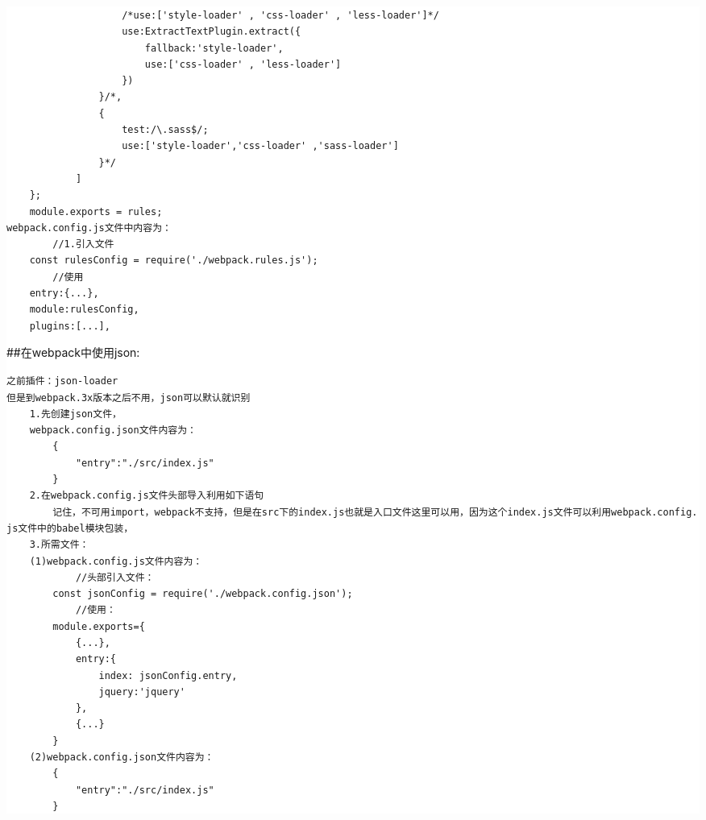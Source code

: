 ```
                    /*use:['style-loader' , 'css-loader' , 'less-loader']*/
                    use:ExtractTextPlugin.extract({
                        fallback:'style-loader',
                        use:['css-loader' , 'less-loader']
                    })
                }/*,
                {
                    test:/\.sass$/;
                    use:['style-loader','css-loader' ,'sass-loader']
                }*/
            ] 
    };
    module.exports = rules;
webpack.config.js文件中内容为：
        //1.引入文件
    const rulesConfig = require('./webpack.rules.js');
        //使用
    entry:{...},
    module:rulesConfig,
    plugins:[...],
```
##在webpack中使用json:

```
之前插件：json-loader
但是到webpack.3x版本之后不用，json可以默认就识别
    1.先创建json文件，
    webpack.config.json文件内容为：
        {
            "entry":"./src/index.js"
        }
    2.在webpack.config.js文件头部导入利用如下语句
        记住，不可用import，webpack不支持，但是在src下的index.js也就是入口文件这里可以用，因为这个index.js文件可以利用webpack.config.js文件中的babel模块包装，
    3.所需文件：
    (1)webpack.config.js文件内容为：
            //头部引入文件：
        const jsonConfig = require('./webpack.config.json');
            //使用：
        module.exports={
            {...},
            entry:{
                index: jsonConfig.entry,
                jquery:'jquery'
            },
            {...}
        }
    (2)webpack.config.json文件内容为：
        {
            "entry":"./src/index.js"
        }
```
